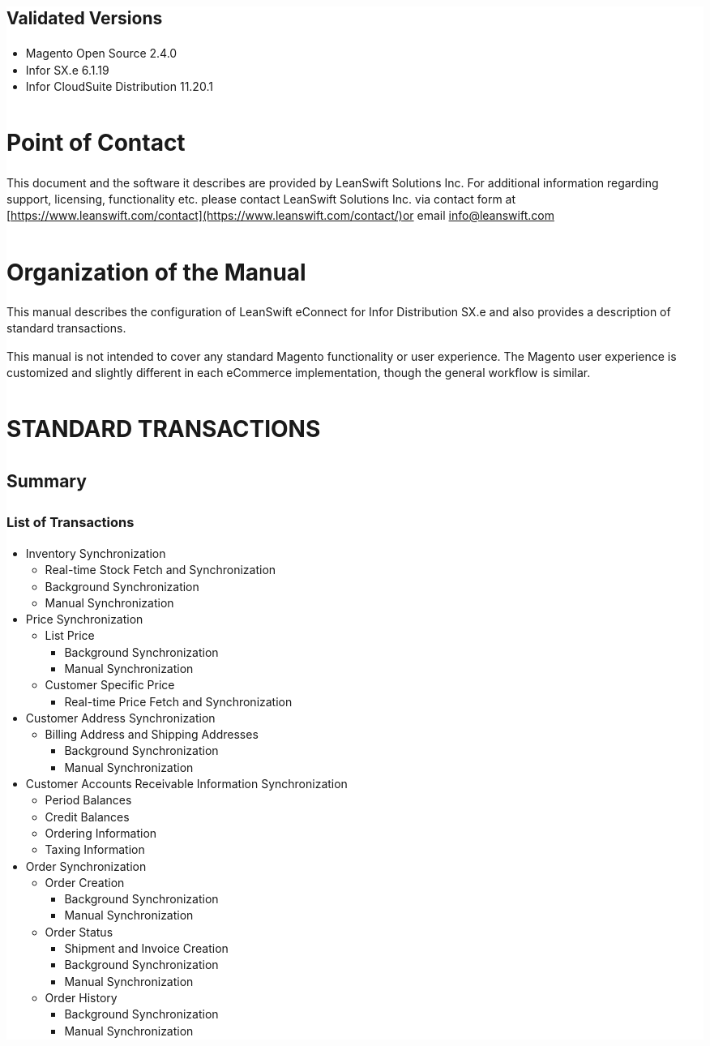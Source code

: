 ## Validated Versions

- Magento Open Source 2.4.0
- Infor SX.e 6.1.19
- Infor CloudSuite Distribution 11.20.1

# Point of Contact

This document and the software it describes are provided by LeanSwift Solutions Inc. For additional information regarding support, licensing, functionality etc. 
please contact LeanSwift Solutions Inc. via contact form at [https://www.leanswift.com/contact](https://www.leanswift.com/contact/)or email info@leanswift.com

# Organization of the Manual

This manual describes the configuration of LeanSwift eConnect for Infor Distribution SX.e and also provides a description of standard transactions.

This manual is not intended to cover any standard Magento functionality or user experience. 
The Magento user experience is customized and slightly different in each eCommerce implementation, though the general workflow is similar.


# STANDARD TRANSACTIONS

## Summary

### List of Transactions

- Inventory Synchronization
  - Real-time Stock Fetch and Synchronization
  - Background Synchronization
  - Manual Synchronization
- Price Synchronization
  - List Price
    - Background Synchronization
    - Manual Synchronization
  - Customer Specific Price
    - Real-time Price Fetch and Synchronization
- Customer Address Synchronization
  - Billing Address and Shipping Addresses
    - Background Synchronization
    - Manual Synchronization
- Customer Accounts Receivable Information Synchronization
  - Period Balances
  - Credit Balances
  - Ordering Information
  - Taxing Information
- Order Synchronization
  - Order Creation
    - Background Synchronization
    - Manual Synchronization
  - Order Status
    - Shipment and Invoice Creation
    - Background Synchronization
    - Manual Synchronization
  - Order History
    - Background Synchronization
    - Manual Synchronization
